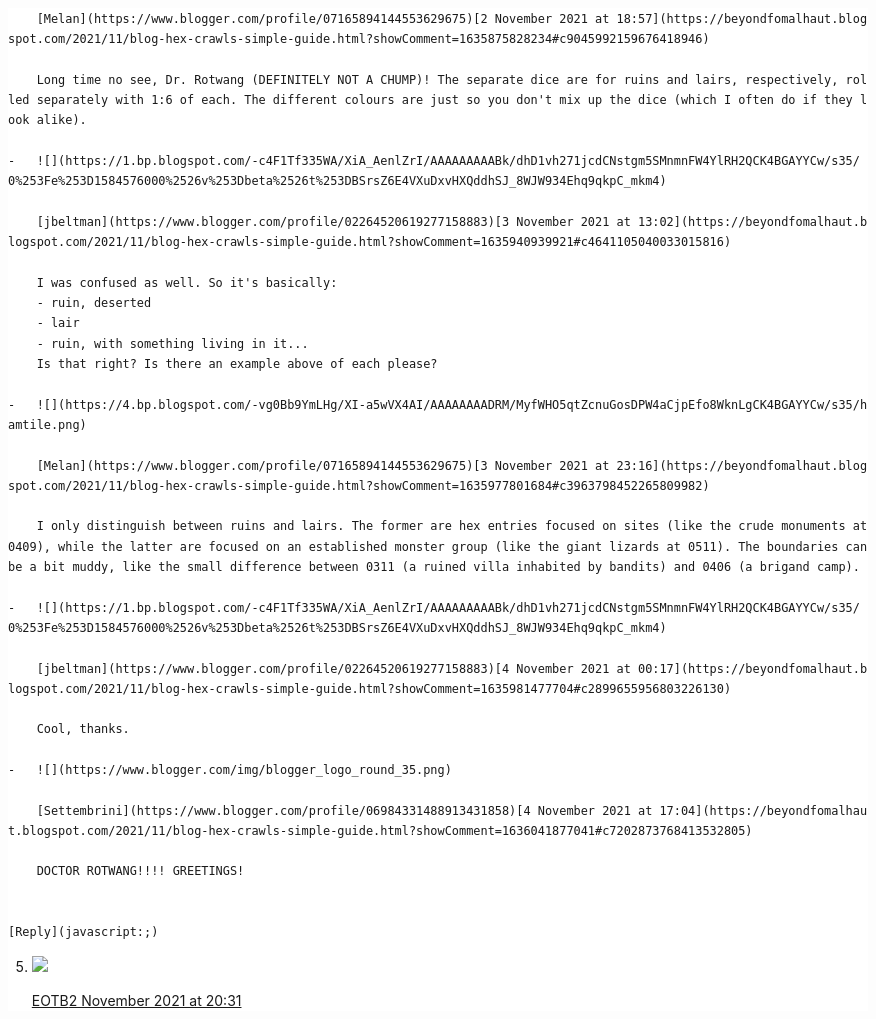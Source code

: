         [Melan](https://www.blogger.com/profile/07165894144553629675)[2 November 2021 at 18:57](https://beyondfomalhaut.blogspot.com/2021/11/blog-hex-crawls-simple-guide.html?showComment=1635875828234#c9045992159676418946)
        
        Long time no see, Dr. Rotwang (DEFINITELY NOT A CHUMP)! The separate dice are for ruins and lairs, respectively, rolled separately with 1:6 of each. The different colours are just so you don't mix up the dice (which I often do if they look alike).
        
    -   ![](https://1.bp.blogspot.com/-c4F1Tf335WA/XiA_AenlZrI/AAAAAAAAABk/dhD1vh271jcdCNstgm5SMnmnFW4YlRH2QCK4BGAYYCw/s35/0%253Fe%253D1584576000%2526v%253Dbeta%2526t%253DBSrsZ6E4VXuDxvHXQddhSJ_8WJW934Ehq9qkpC_mkm4)
        
        [jbeltman](https://www.blogger.com/profile/02264520619277158883)[3 November 2021 at 13:02](https://beyondfomalhaut.blogspot.com/2021/11/blog-hex-crawls-simple-guide.html?showComment=1635940939921#c4641105040033015816)
        
        I was confused as well. So it's basically:  
        - ruin, deserted  
        - lair  
        - ruin, with something living in it...  
        Is that right? Is there an example above of each please?
        
    -   ![](https://4.bp.blogspot.com/-vg0Bb9YmLHg/XI-a5wVX4AI/AAAAAAAADRM/MyfWHO5qtZcnuGosDPW4aCjpEfo8WknLgCK4BGAYYCw/s35/hamtile.png)
        
        [Melan](https://www.blogger.com/profile/07165894144553629675)[3 November 2021 at 23:16](https://beyondfomalhaut.blogspot.com/2021/11/blog-hex-crawls-simple-guide.html?showComment=1635977801684#c3963798452265809982)
        
        I only distinguish between ruins and lairs. The former are hex entries focused on sites (like the crude monuments at 0409), while the latter are focused on an established monster group (like the giant lizards at 0511). The boundaries can be a bit muddy, like the small difference between 0311 (a ruined villa inhabited by bandits) and 0406 (a brigand camp).
        
    -   ![](https://1.bp.blogspot.com/-c4F1Tf335WA/XiA_AenlZrI/AAAAAAAAABk/dhD1vh271jcdCNstgm5SMnmnFW4YlRH2QCK4BGAYYCw/s35/0%253Fe%253D1584576000%2526v%253Dbeta%2526t%253DBSrsZ6E4VXuDxvHXQddhSJ_8WJW934Ehq9qkpC_mkm4)
        
        [jbeltman](https://www.blogger.com/profile/02264520619277158883)[4 November 2021 at 00:17](https://beyondfomalhaut.blogspot.com/2021/11/blog-hex-crawls-simple-guide.html?showComment=1635981477704#c2899655956803226130)
        
        Cool, thanks.
        
    -   ![](https://www.blogger.com/img/blogger_logo_round_35.png)
        
        [Settembrini](https://www.blogger.com/profile/06984331488913431858)[4 November 2021 at 17:04](https://beyondfomalhaut.blogspot.com/2021/11/blog-hex-crawls-simple-guide.html?showComment=1636041877041#c7202873768413532805)
        
        DOCTOR ROTWANG!!!! GREETINGS!
        
    
    [Reply](javascript:;)
    
5.  ![](https://3.bp.blogspot.com/-OQbaT3vHFzY/WM3ahnFBQiI/AAAAAAAAAgg/tPL6Fr8X1C04PhGzO1ta7A2VvTK-RLddQCK4B/s35/MP.jpg)
    
    [EOTB](https://www.blogger.com/profile/17514955150414369244)[2 November 2021 at 20:31](https://beyondfomalhaut.blogspot.com/2021/11/blog-hex-crawls-simple-guide.html?showComment=1635881461396#c3998407513769409389)
    